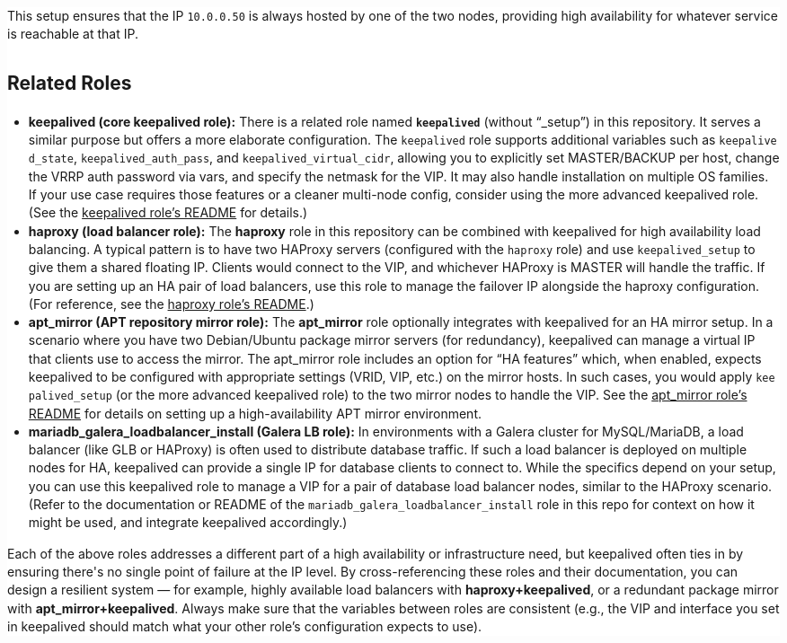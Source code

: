 This setup ensures that the IP `10.0.0.50` is always hosted by one of the two nodes, providing high availability for whatever service is reachable at that IP.

## Related Roles

* **keepalived (core keepalived role):** There is a related role named **`keepalived`** (without “_setup”) in this repository. It serves a similar purpose but offers a more elaborate configuration. The `keepalived` role supports additional variables such as `keepalived_state`, `keepalived_auth_pass`, and `keepalived_virtual_cidr`, allowing you to explicitly set MASTER/BACKUP per host, change the VRRP auth password via vars, and specify the netmask for the VIP. It may also handle installation on multiple OS families. If your use case requires those features or a cleaner multi-node config, consider using the more advanced keepalived role. (See the [keepalived role’s README](../keepalived/README.md) for details.)
* **haproxy (load balancer role):** The **haproxy** role in this repository can be combined with keepalived for high availability load balancing. A typical pattern is to have two HAProxy servers (configured with the `haproxy` role) and use `keepalived_setup` to give them a shared floating IP. Clients would connect to the VIP, and whichever HAProxy is MASTER will handle the traffic. If you are setting up an HA pair of load balancers, use this role to manage the failover IP alongside the haproxy configuration. (For reference, see the [haproxy role’s README](../haproxy/README.md).)
* **apt_mirror (APT repository mirror role):** The **apt_mirror** role optionally integrates with keepalived for an HA mirror setup. In a scenario where you have two Debian/Ubuntu package mirror servers (for redundancy), keepalived can manage a virtual IP that clients use to access the mirror. The apt_mirror role includes an option for “HA features” which, when enabled, expects keepalived to be configured with appropriate settings (VRID, VIP, etc.) on the mirror hosts. In such cases, you would apply `keepalived_setup` (or the more advanced keepalived role) to the two mirror nodes to handle the VIP. See the [apt_mirror role’s README](../apt_mirror/README.md) for details on setting up a high-availability APT mirror environment.
* **mariadb_galera_loadbalancer_install (Galera LB role):** In environments with a Galera cluster for MySQL/MariaDB, a load balancer (like GLB or HAProxy) is often used to distribute database traffic. If such a load balancer is deployed on multiple nodes for HA, keepalived can provide a single IP for database clients to connect to. While the specifics depend on your setup, you can use this keepalived role to manage a VIP for a pair of database load balancer nodes, similar to the HAProxy scenario. (Refer to the documentation or README of the `mariadb_galera_loadbalancer_install` role in this repo for context on how it might be used, and integrate keepalived accordingly.)

Each of the above roles addresses a different part of a high availability or infrastructure need, but keepalived often ties in by ensuring there's no single point of failure at the IP level. By cross-referencing these roles and their documentation, you can design a resilient system — for example, highly available load balancers with **haproxy+keepalived**, or a redundant package mirror with **apt_mirror+keepalived**. Always make sure that the variables between roles are consistent (e.g., the VIP and interface you set in keepalived should match what your other role’s configuration expects to use).

